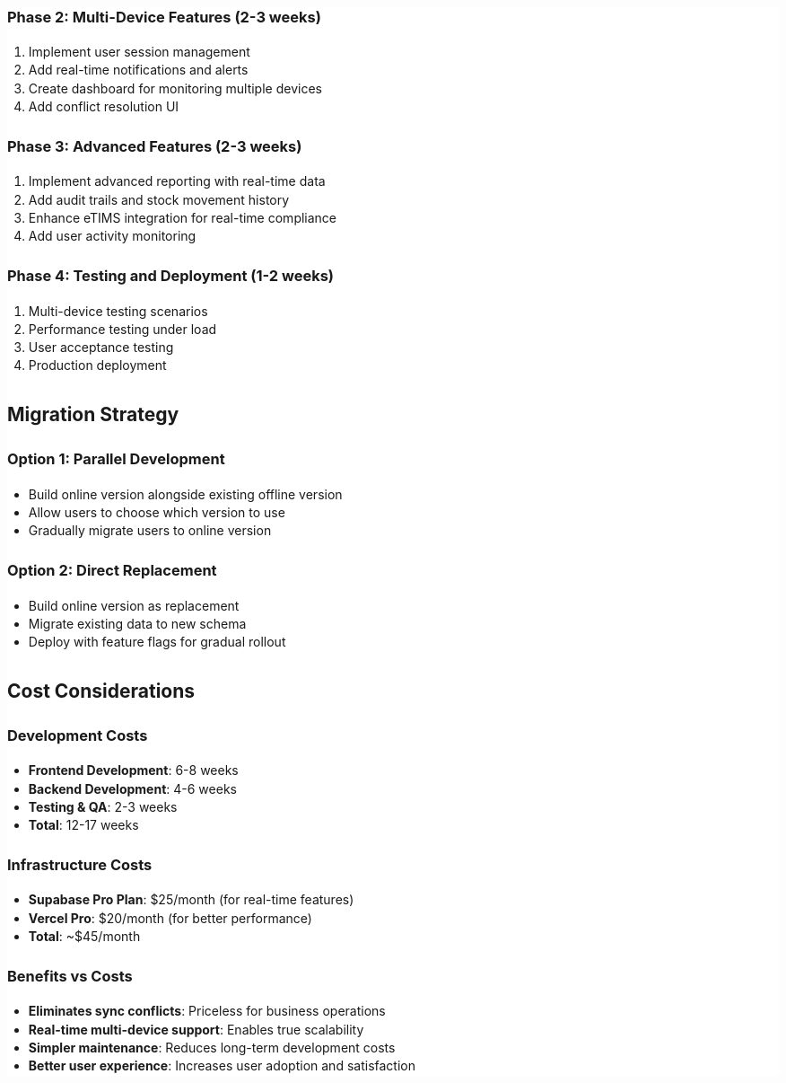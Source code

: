 ### Phase 2: Multi-Device Features (2-3 weeks)
1. Implement user session management
2. Add real-time notifications and alerts
3. Create dashboard for monitoring multiple devices
4. Add conflict resolution UI

### Phase 3: Advanced Features (2-3 weeks)
1. Implement advanced reporting with real-time data
2. Add audit trails and stock movement history
3. Enhance eTIMS integration for real-time compliance
4. Add user activity monitoring

### Phase 4: Testing and Deployment (1-2 weeks)
1. Multi-device testing scenarios
2. Performance testing under load
3. User acceptance testing
4. Production deployment

## Migration Strategy

### Option 1: Parallel Development
- Build online version alongside existing offline version
- Allow users to choose which version to use
- Gradually migrate users to online version

### Option 2: Direct Replacement
- Build online version as replacement
- Migrate existing data to new schema
- Deploy with feature flags for gradual rollout

## Cost Considerations

### Development Costs
- **Frontend Development**: 6-8 weeks
- **Backend Development**: 4-6 weeks  
- **Testing & QA**: 2-3 weeks
- **Total**: 12-17 weeks

### Infrastructure Costs
- **Supabase Pro Plan**: $25/month (for real-time features)
- **Vercel Pro**: $20/month (for better performance)
- **Total**: ~$45/month

### Benefits vs Costs
- **Eliminates sync conflicts**: Priceless for business operations
- **Real-time multi-device support**: Enables true scalability
- **Simpler maintenance**: Reduces long-term development costs
- **Better user experience**: Increases user adoption and satisfaction
